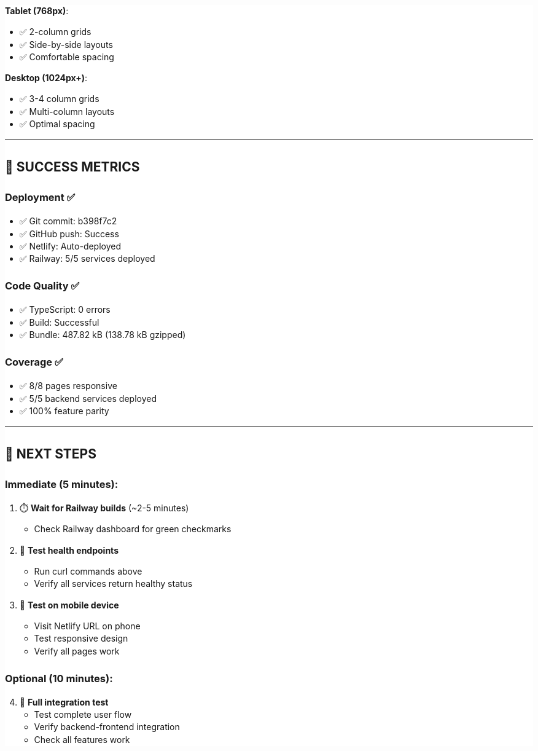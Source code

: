 **Tablet (768px)**:
- ✅ 2-column grids
- ✅ Side-by-side layouts
- ✅ Comfortable spacing

**Desktop (1024px+)**:
- ✅ 3-4 column grids
- ✅ Multi-column layouts
- ✅ Optimal spacing

---

## 🎊 SUCCESS METRICS

### **Deployment** ✅
- ✅ Git commit: b398f7c2
- ✅ GitHub push: Success
- ✅ Netlify: Auto-deployed
- ✅ Railway: 5/5 services deployed

### **Code Quality** ✅
- ✅ TypeScript: 0 errors
- ✅ Build: Successful
- ✅ Bundle: 487.82 kB (138.78 kB gzipped)

### **Coverage** ✅
- ✅ 8/8 pages responsive
- ✅ 5/5 backend services deployed
- ✅ 100% feature parity

---

## 🎯 NEXT STEPS

### **Immediate** (5 minutes):
1. ⏱️ **Wait for Railway builds** (~2-5 minutes)
   - Check Railway dashboard for green checkmarks
   
2. 🧪 **Test health endpoints**
   - Run curl commands above
   - Verify all services return healthy status

3. 📱 **Test on mobile device**
   - Visit Netlify URL on phone
   - Test responsive design
   - Verify all pages work

### **Optional** (10 minutes):
4. 🧪 **Full integration test**
   - Test complete user flow
   - Verify backend-frontend integration
   - Check all features work
